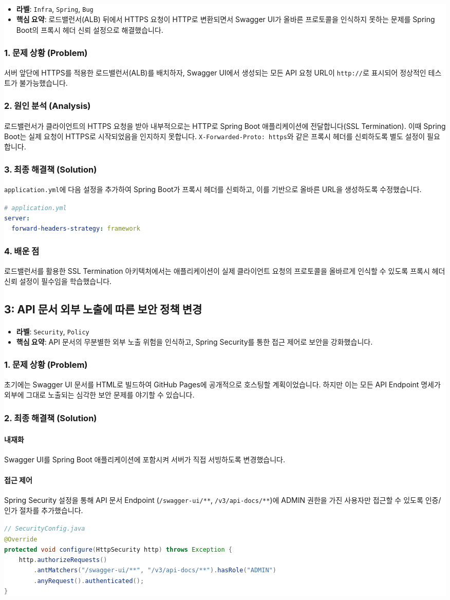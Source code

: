 - **라벨**: `Infra`, `Spring`, `Bug`
- **핵심 요약**: 로드밸런서(ALB) 뒤에서 HTTPS 요청이 HTTP로 변환되면서 Swagger UI가 올바른 프로토콜을 인식하지 못하는 문제를 Spring Boot의 프록시 헤더 신뢰 설정으로 해결했습니다.

### 1. 문제 상황 (Problem)
서버 앞단에 HTTPS를 적용한 로드밸런서(ALB)를 배치하자, Swagger UI에서 생성되는 모든 API 요청 URL이 `http://`로 표시되어 정상적인 테스트가 불가능했습니다.

### 2. 원인 분석 (Analysis)
로드밸런서가 클라이언트의 HTTPS 요청을 받아 내부적으로는 HTTP로 Spring Boot 애플리케이션에 전달합니다(SSL Termination). 이때 Spring Boot는 실제 요청이 HTTPS로 시작되었음을 인지하지 못합니다. `X-Forwarded-Proto: https`와 같은 프록시 헤더를 신뢰하도록 별도 설정이 필요합니다.

### 3. 최종 해결책 (Solution)
`application.yml`에 다음 설정을 추가하여 Spring Boot가 프록시 헤더를 신뢰하고, 이를 기반으로 올바른 URL을 생성하도록 수정했습니다.

```yaml
# application.yml
server:
  forward-headers-strategy: framework
```

### 4. 배운 점
로드밸런서를 활용한 SSL Termination 아키텍처에서는 애플리케이션이 실제 클라이언트 요청의 프로토콜을 올바르게 인식할 수 있도록 프록시 헤더 신뢰 설정이 필수임을 학습했습니다.

## 3: API 문서 외부 노출에 따른 보안 정책 변경

- **라벨**: `Security`, `Policy`
- **핵심 요약**: API 문서의 무분별한 외부 노출 위험을 인식하고, Spring Security를 통한 접근 제어로 보안을 강화했습니다.

### 1. 문제 상황 (Problem)
초기에는 Swagger UI 문서를 HTML로 빌드하여 GitHub Pages에 공개적으로 호스팅할 계획이었습니다. 하지만 이는 모든 API Endpoint 명세가 외부에 그대로 노출되는 심각한 보안 문제를 야기할 수 있습니다.

### 2. 최종 해결책 (Solution)

#### 내재화
Swagger UI를 Spring Boot 애플리케이션에 포함시켜 서버가 직접 서빙하도록 변경했습니다.

#### 접근 제어
Spring Security 설정을 통해 API 문서 Endpoint (`/swagger-ui/**`, `/v3/api-docs/**`)에 ADMIN 권한을 가진 사용자만 접근할 수 있도록 인증/인가 절차를 추가했습니다.

```java
// SecurityConfig.java
@Override
protected void configure(HttpSecurity http) throws Exception {
    http.authorizeRequests()
        .antMatchers("/swagger-ui/**", "/v3/api-docs/**").hasRole("ADMIN")
        .anyRequest().authenticated();
}
```
